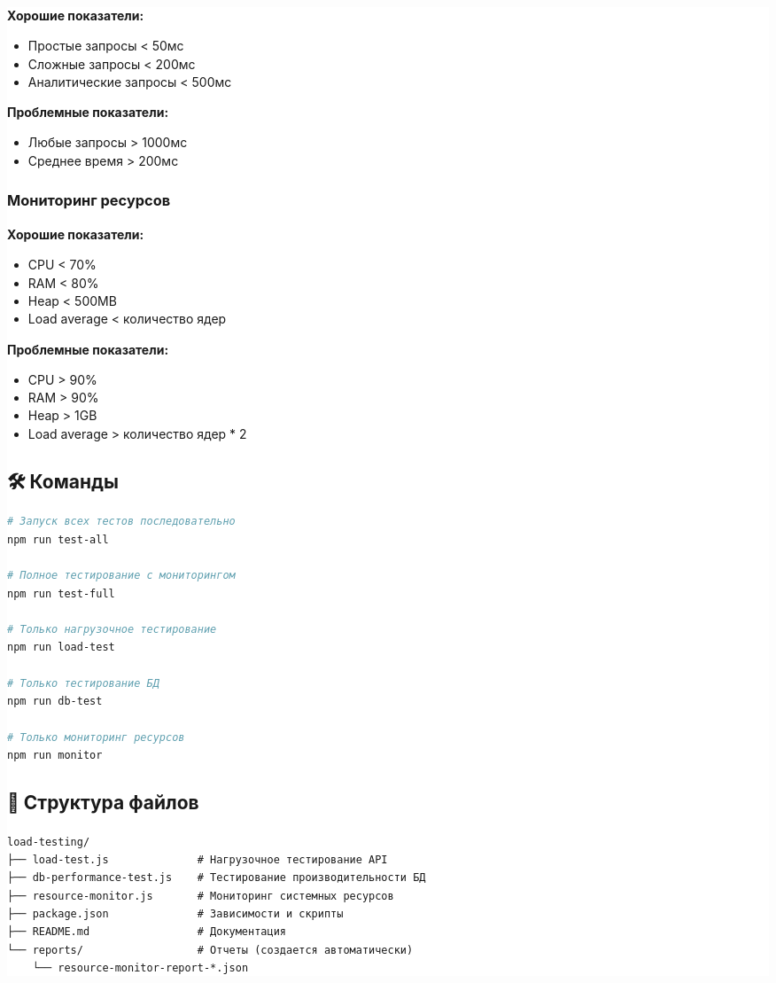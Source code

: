 **Хорошие показатели:**
- Простые запросы < 50мс
- Сложные запросы < 200мс
- Аналитические запросы < 500мс

**Проблемные показатели:**
- Любые запросы > 1000мс
- Среднее время > 200мс

### Мониторинг ресурсов

**Хорошие показатели:**
- CPU < 70%
- RAM < 80%
- Heap < 500MB
- Load average < количество ядер

**Проблемные показатели:**
- CPU > 90%
- RAM > 90%
- Heap > 1GB
- Load average > количество ядер * 2

## 🛠️ Команды

```bash
# Запуск всех тестов последовательно
npm run test-all

# Полное тестирование с мониторингом
npm run test-full

# Только нагрузочное тестирование
npm run load-test

# Только тестирование БД
npm run db-test

# Только мониторинг ресурсов
npm run monitor
```

## 📁 Структура файлов

```
load-testing/
├── load-test.js              # Нагрузочное тестирование API
├── db-performance-test.js    # Тестирование производительности БД
├── resource-monitor.js       # Мониторинг системных ресурсов
├── package.json              # Зависимости и скрипты
├── README.md                 # Документация
└── reports/                  # Отчеты (создается автоматически)
    └── resource-monitor-report-*.json
```
